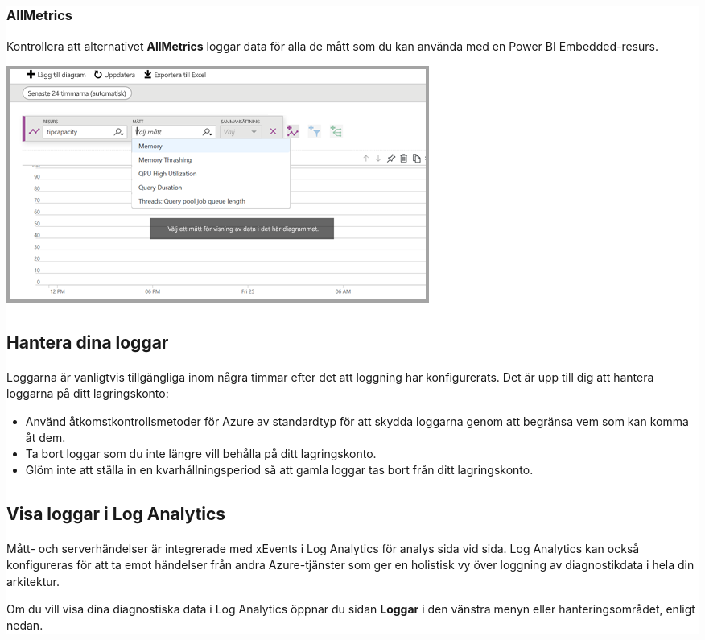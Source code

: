 
### <a name="allmetrics"></a>AllMetrics

Kontrollera att alternativet **AllMetrics** loggar data för alla de mått som du kan använda med en Power BI Embedded-resurs.

   ![Visa mått](media/azure-pbie-diag-logs/azure-pbie-diag-logs-02.png)

## <a name="manage-your-logs"></a>Hantera dina loggar

Loggarna är vanligtvis tillgängliga inom några timmar efter det att loggning har konfigurerats. Det är upp till dig att hantera loggarna på ditt lagringskonto:

* Använd åtkomstkontrollsmetoder för Azure av standardtyp för att skydda loggarna genom att begränsa vem som kan komma åt dem.
* Ta bort loggar som du inte längre vill behålla på ditt lagringskonto.
* Glöm inte att ställa in en kvarhållningsperiod så att gamla loggar tas bort från ditt lagringskonto.

## <a name="view-logs-in-log-analytics"></a>Visa loggar i Log Analytics

Mått- och serverhändelser är integrerade med xEvents i Log Analytics för analys sida vid sida. Log Analytics kan också konfigureras för att ta emot händelser från andra Azure-tjänster som ger en holistisk vy över loggning av diagnostikdata i hela din arkitektur.

Om du vill visa dina diagnostiska data i Log Analytics öppnar du sidan **Loggar** i den vänstra menyn eller hanteringsområdet, enligt nedan.
